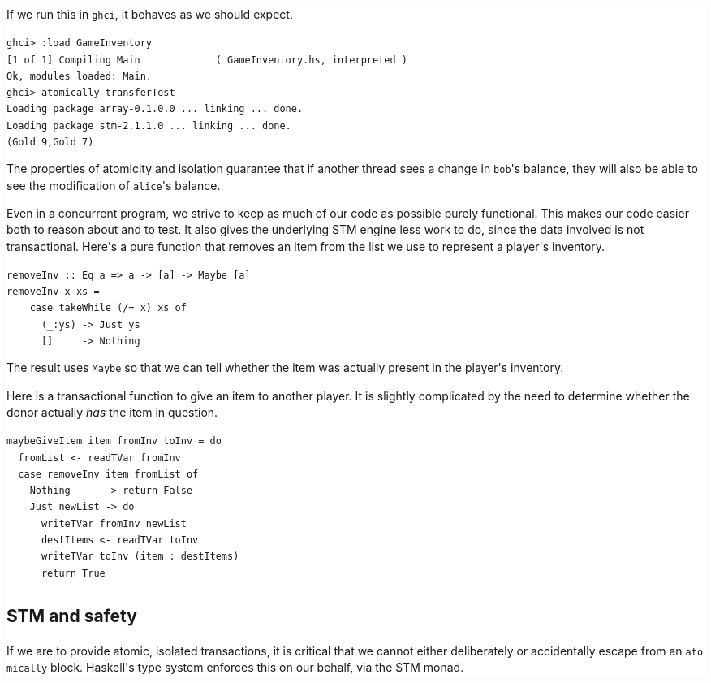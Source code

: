 If we run this in `ghci`, it behaves as we should expect.

``` screen
ghci> :load GameInventory
[1 of 1] Compiling Main             ( GameInventory.hs, interpreted )
Ok, modules loaded: Main.
ghci> atomically transferTest
Loading package array-0.1.0.0 ... linking ... done.
Loading package stm-2.1.1.0 ... linking ... done.
(Gold 9,Gold 7)
```

The properties of atomicity and isolation guarantee that if another
thread sees a change in `bob`\'s balance, they will also be able to see
the modification of `alice`\'s balance.

Even in a concurrent program, we strive to keep as much of our code as
possible purely functional. This makes our code easier both to reason
about and to test. It also gives the underlying STM engine less work to
do, since the data involved is not transactional. Here\'s a pure
function that removes an item from the list we use to represent a
player\'s inventory.

``` example
removeInv :: Eq a => a -> [a] -> Maybe [a]
removeInv x xs =
    case takeWhile (/= x) xs of
      (_:ys) -> Just ys
      []     -> Nothing
```

The result uses `Maybe` so that we can tell whether the item was
actually present in the player\'s inventory.

Here is a transactional function to give an item to another player. It
is slightly complicated by the need to determine whether the donor
actually *has* the item in question.

``` example
maybeGiveItem item fromInv toInv = do
  fromList <- readTVar fromInv
  case removeInv item fromList of
    Nothing      -> return False
    Just newList -> do
      writeTVar fromInv newList
      destItems <- readTVar toInv
      writeTVar toInv (item : destItems)
      return True
```

## STM and safety

If we are to provide atomic, isolated transactions, it is critical that
we cannot either deliberately or accidentally escape from an
`atomically` block. Haskell\'s type system enforces this on our behalf,
via the STM monad.


[^1]: An idempotent action gives the same result every time it is